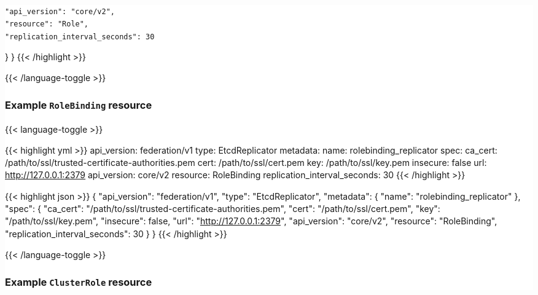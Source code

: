     "api_version": "core/v2",
    "resource": "Role",
    "replication_interval_seconds": 30
  }
}
{{< /highlight >}}

{{< /language-toggle >}}

### Example `RoleBinding` resource

{{< language-toggle >}}

{{< highlight yml >}}
api_version: federation/v1
type: EtcdReplicator
metadata:
  name: rolebinding_replicator
spec:
  ca_cert: /path/to/ssl/trusted-certificate-authorities.pem
  cert: /path/to/ssl/cert.pem
  key: /path/to/ssl/key.pem
  insecure: false
  url: http://127.0.0.1:2379
  api_version: core/v2
  resource: RoleBinding
  replication_interval_seconds: 30
{{< /highlight >}}

{{< highlight json >}}
{
  "api_version": "federation/v1",
  "type": "EtcdReplicator",
  "metadata": {
    "name": "rolebinding_replicator"
  },
  "spec": {
    "ca_cert": "/path/to/ssl/trusted-certificate-authorities.pem",
    "cert": "/path/to/ssl/cert.pem",
    "key": "/path/to/ssl/key.pem",
    "insecure": false,
    "url": "http://127.0.0.1:2379",
    "api_version": "core/v2",
    "resource": "RoleBinding",
    "replication_interval_seconds": 30
  }
}
{{< /highlight >}}

{{< /language-toggle >}}

### Example `ClusterRole` resource
